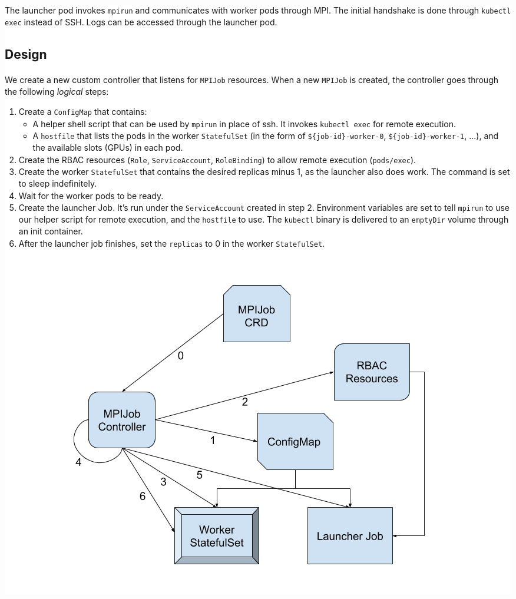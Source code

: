 The launcher pod invokes `mpirun` and communicates with worker pods through MPI.
The initial handshake is done through `kubectl exec` instead of SSH. Logs can
be accessed through the launcher pod.

## Design

We create a new custom controller that listens for `MPIJob` resources. When a
new `MPIJob` is created, the controller goes through the following _logical_
steps:

1.  Create a `ConfigMap` that contains:
    - A helper shell script that can be used by `mpirun` in place of ssh. It
      invokes `kubectl exec` for remote execution.
    - A `hostfile` that lists the pods in the worker `StatefulSet` (in the
      form of `${job-id}-worker-0`, `${job-id}-worker-1`, ...), and the
      available slots (GPUs) in each pod.
1.  Create the RBAC resources (`Role`, `ServiceAccount`, `RoleBinding`) to allow
    remote execution (`pods/exec`).
1.  Create the worker `StatefulSet` that contains the desired replicas minus 1,
    as the launcher also does work. The command is set to sleep indefinitely.
1.  Wait for the worker pods to be ready.
1.  Create the launcher Job. It’s run under the `ServiceAccount` created in
    step 2. Environment variables are set to tell `mpirun` to use our helper
    script for remote execution, and the `hostfile` to use. The `kubectl` binary
    is delivered to an `emptyDir` volume through an init container.
1.  After the launcher job finishes, set the `replicas` to 0 in the worker
    `StatefulSet`.

![MPI Operator](mpi-operator.png)
